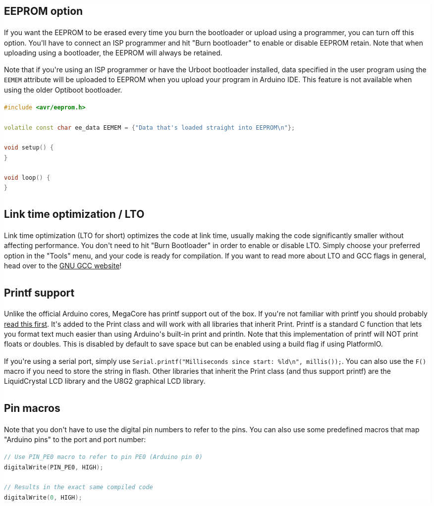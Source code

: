 
## EEPROM option
If you want the EEPROM to be erased every time you burn the bootloader or upload using a programmer, you can turn off this option. You'll have to connect an ISP programmer and hit "Burn bootloader" to enable or disable EEPROM retain. Note that when uploading using a bootloader, the EEPROM will always be retained.

Note that if you're using an ISP programmer or have the Urboot bootloader installed, data specified in the user program using the `EEMEM` attribute will be uploaded to EEPROM when you upload your program in Arduino IDE. This feature is not available when using the older Optiboot bootloader.

```cpp
#include <avr/eeprom.h>

volatile const char ee_data EEMEM = {"Data that's loaded straight into EEPROM\n"};

void setup() {
}

void loop() {
}
```


## Link time optimization / LTO
Link time optimization (LTO for short) optimizes the code at link time, usually making the code significantly smaller without affecting performance. You don't need to hit "Burn Bootloader" in order to enable or disable LTO. Simply choose your preferred option in the "Tools" menu, and your code is ready for compilation. If you want to read more about LTO and GCC flags in general, head over to the [GNU GCC website](https://gcc.gnu.org/onlinedocs/gcc/Optimize-Options.html)!


## Printf support
Unlike the official Arduino cores, MegaCore has printf support out of the box. If you're not familiar with printf you should probably [read this first](https://www.tutorialspoint.com/c_standard_library/c_function_printf.htm). It's added to the Print class and will work with all libraries that inherit Print. Printf is a standard C function that lets you format text much easier than using Arduino's built-in print and println. Note that this implementation of printf will NOT print floats or doubles. This is disabled by default to save space but can be enabled using a build flag if using PlatformIO.

If you're using a serial port, simply use `Serial.printf("Milliseconds since start: %ld\n", millis());`. You can also use the `F()` macro if you need to store the string in flash. Other libraries that inherit the Print class (and thus support printf) are the LiquidCrystal LCD library and the U8G2 graphical LCD library.


## Pin macros
Note that you don't have to use the digital pin numbers to refer to the pins. You can also use some predefined macros that map "Arduino pins" to the port and port number:

```c++
// Use PIN_PE0 macro to refer to pin PE0 (Arduino pin 0)
digitalWrite(PIN_PE0, HIGH);

// Results in the exact same compiled code
digitalWrite(0, HIGH);

```
